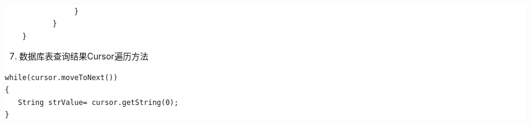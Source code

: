 ```
                }
           }
	}
```

7. 数据库表查询结果Cursor遍历方法

```
while(cursor.moveToNext())
{
   String strValue= cursor.getString(0);
}
```

            

































